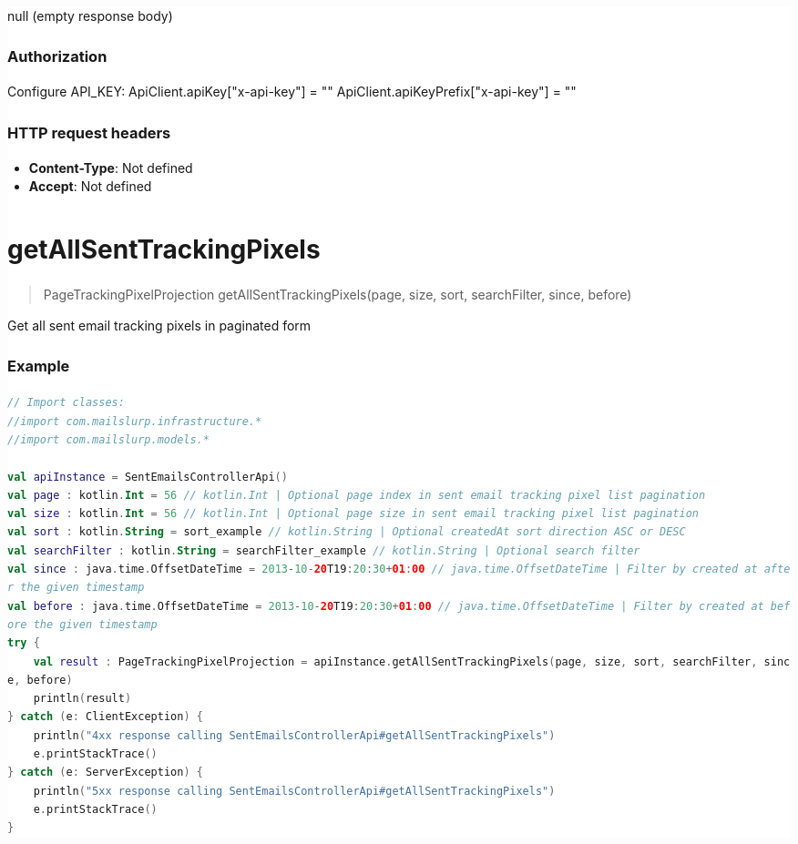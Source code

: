 null (empty response body)

### Authorization


Configure API_KEY:
    ApiClient.apiKey["x-api-key"] = ""
    ApiClient.apiKeyPrefix["x-api-key"] = ""

### HTTP request headers

 - **Content-Type**: Not defined
 - **Accept**: Not defined

<a name="getAllSentTrackingPixels"></a>
# **getAllSentTrackingPixels**
> PageTrackingPixelProjection getAllSentTrackingPixels(page, size, sort, searchFilter, since, before)



Get all sent email tracking pixels in paginated form

### Example
```kotlin
// Import classes:
//import com.mailslurp.infrastructure.*
//import com.mailslurp.models.*

val apiInstance = SentEmailsControllerApi()
val page : kotlin.Int = 56 // kotlin.Int | Optional page index in sent email tracking pixel list pagination
val size : kotlin.Int = 56 // kotlin.Int | Optional page size in sent email tracking pixel list pagination
val sort : kotlin.String = sort_example // kotlin.String | Optional createdAt sort direction ASC or DESC
val searchFilter : kotlin.String = searchFilter_example // kotlin.String | Optional search filter
val since : java.time.OffsetDateTime = 2013-10-20T19:20:30+01:00 // java.time.OffsetDateTime | Filter by created at after the given timestamp
val before : java.time.OffsetDateTime = 2013-10-20T19:20:30+01:00 // java.time.OffsetDateTime | Filter by created at before the given timestamp
try {
    val result : PageTrackingPixelProjection = apiInstance.getAllSentTrackingPixels(page, size, sort, searchFilter, since, before)
    println(result)
} catch (e: ClientException) {
    println("4xx response calling SentEmailsControllerApi#getAllSentTrackingPixels")
    e.printStackTrace()
} catch (e: ServerException) {
    println("5xx response calling SentEmailsControllerApi#getAllSentTrackingPixels")
    e.printStackTrace()
}
```

